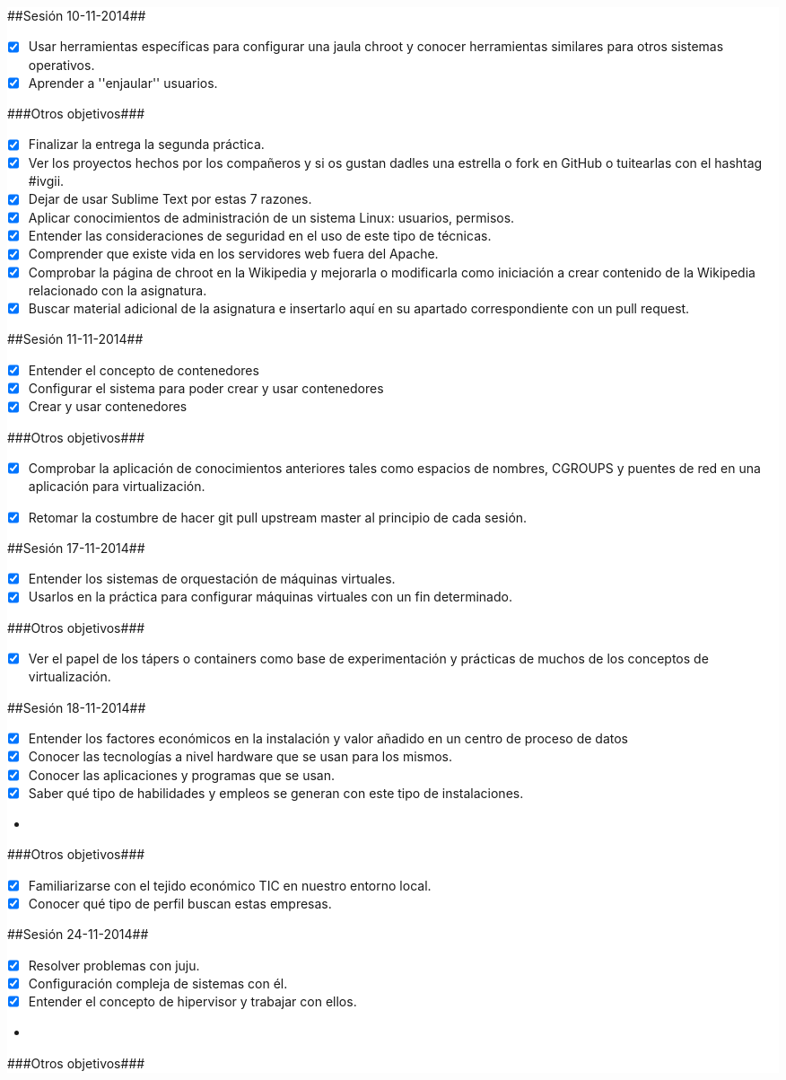 ##Sesión 10-11-2014##

* [X] Usar herramientas específicas para configurar una jaula chroot y conocer herramientas similares para otros sistemas operativos.
* [X] Aprender a ''enjaular'' usuarios.

###Otros objetivos###

* [X] Finalizar la entrega la segunda práctica.
* [X] Ver los proyectos hechos por los compañeros y si os gustan dadles una estrella o fork en GitHub o tuitearlas con el hashtag #ivgii.
* [X] Dejar de usar Sublime Text por estas 7 razones.
* [X] Aplicar conocimientos de administración de un sistema Linux: usuarios, permisos.
* [X] Entender las consideraciones de seguridad en el uso de este tipo de técnicas.
* [X] Comprender que existe vida en los servidores web fuera del Apache.
* [X] Comprobar la página de chroot en la Wikipedia y mejorarla o modificarla como iniciación a crear contenido de la Wikipedia relacionado con la asignatura.
* [X] Buscar material adicional de la asignatura e insertarlo aquí en su apartado correspondiente con un pull request.

##Sesión 11-11-2014##

* [X] Entender el concepto de contenedores
* [X] Configurar el sistema para poder crear y usar contenedores
* [X] Crear y usar contenedores

###Otros objetivos###

* [X] Comprobar la aplicación de conocimientos anteriores tales como espacios de nombres, CGROUPS y puentes de red en una aplicación para virtualización.
* [X] Retomar la costumbre de hacer git pull upstream master al principio de cada sesión.


##Sesión 17-11-2014##

* [X] Entender los sistemas de orquestación de máquinas virtuales.
* [X] Usarlos en la práctica para configurar máquinas virtuales con un fin determinado.

###Otros objetivos###

* [X] Ver el papel de los tápers o containers como base de experimentación y prácticas de muchos de los conceptos de virtualización.

##Sesión 18-11-2014##

* [X] Entender los factores económicos en la instalación y valor añadido en un centro de proceso de datos
* [X] Conocer las tecnologías a nivel hardware que se usan para los mismos.
* [X] Conocer las aplicaciones y programas que se usan.
* [X] Saber qué tipo de habilidades y empleos se generan con este tipo de instalaciones.
* 
###Otros objetivos###

* [X] Familiarizarse con el tejido económico TIC en nuestro entorno local.
* [X] Conocer qué tipo de perfil buscan estas empresas.

##Sesión 24-11-2014##

* [X] Resolver problemas con juju.
* [X] Configuración compleja de sistemas con él.
* [X] Entender el concepto de hipervisor y trabajar con ellos.
* 
###Otros objetivos###
